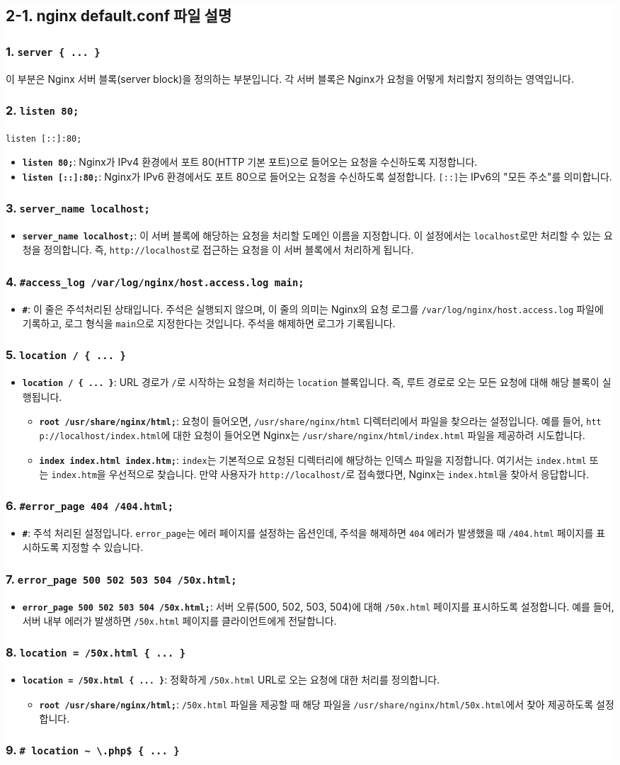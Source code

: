 ## 2-1. nginx default.conf 파일 설명
### 1. `server { ... }`

이 부분은 Nginx 서버 블록(server block)을 정의하는 부분입니다. 각 서버 블록은 Nginx가 요청을 어떻게 처리할지 정의하는 영역입니다.

### 2. `listen 80;`

`listen [::]:80;`

- **`listen 80;`**: Nginx가 IPv4 환경에서 포트 80(HTTP 기본 포트)으로 들어오는 요청을 수신하도록 지정합니다.
- **`listen [::]:80;`**: Nginx가 IPv6 환경에서도 포트 80으로 들어오는 요청을 수신하도록 설정합니다. `[::]`는 IPv6의 "모든 주소"를 의미합니다.

### 3. `server_name localhost;`

- **`server_name localhost;`**: 이 서버 블록에 해당하는 요청을 처리할 도메인 이름을 지정합니다. 이 설정에서는 `localhost`로만 처리할 수 있는 요청을 정의합니다. 즉, `http://localhost`로 접근하는 요청을 이 서버 블록에서 처리하게 됩니다.

### 4. `#access_log /var/log/nginx/host.access.log main;`

- **`#`**: 이 줄은 주석처리된 상태입니다. 주석은 실행되지 않으며, 이 줄의 의미는 Nginx의 요청 로그를 `/var/log/nginx/host.access.log` 파일에 기록하고, 로그 형식을 `main`으로 지정한다는 것입니다. 주석을 해제하면 로그가 기록됩니다.

### 5. `location / { ... }`

- **`location / { ... }`**: URL 경로가 `/`로 시작하는 요청을 처리하는 `location` 블록입니다. 즉, 루트 경로로 오는 모든 요청에 대해 해당 블록이 실행됩니다.
    
    - **`root /usr/share/nginx/html;`**: 요청이 들어오면, `/usr/share/nginx/html` 디렉터리에서 파일을 찾으라는 설정입니다. 예를 들어, `http://localhost/index.html`에 대한 요청이 들어오면 Nginx는 `/usr/share/nginx/html/index.html` 파일을 제공하려 시도합니다.
        
    - **`index index.html index.htm;`**: `index`는 기본적으로 요청된 디렉터리에 해당하는 인덱스 파일을 지정합니다. 여기서는 `index.html` 또는 `index.htm`을 우선적으로 찾습니다. 만약 사용자가 `http://localhost/`로 접속했다면, Nginx는 `index.html`을 찾아서 응답합니다.
        

### 6. `#error_page 404 /404.html;`

- **`#`**: 주석 처리된 설정입니다. `error_page`는 에러 페이지를 설정하는 옵션인데, 주석을 해제하면 `404` 에러가 발생했을 때 `/404.html` 페이지를 표시하도록 지정할 수 있습니다.

### 7. `error_page 500 502 503 504 /50x.html;`

- **`error_page 500 502 503 504 /50x.html;`**: 서버 오류(500, 502, 503, 504)에 대해 `/50x.html` 페이지를 표시하도록 설정합니다. 예를 들어, 서버 내부 에러가 발생하면 `/50x.html` 페이지를 클라이언트에게 전달합니다.

### 8. `location = /50x.html { ... }`

- **`location = /50x.html { ... }`**: 정확하게 `/50x.html` URL로 오는 요청에 대한 처리를 정의합니다.
    
    - **`root /usr/share/nginx/html;`**: `/50x.html` 파일을 제공할 때 해당 파일을 `/usr/share/nginx/html/50x.html`에서 찾아 제공하도록 설정합니다.

### 9. `# location ~ \.php$ { ... }`
